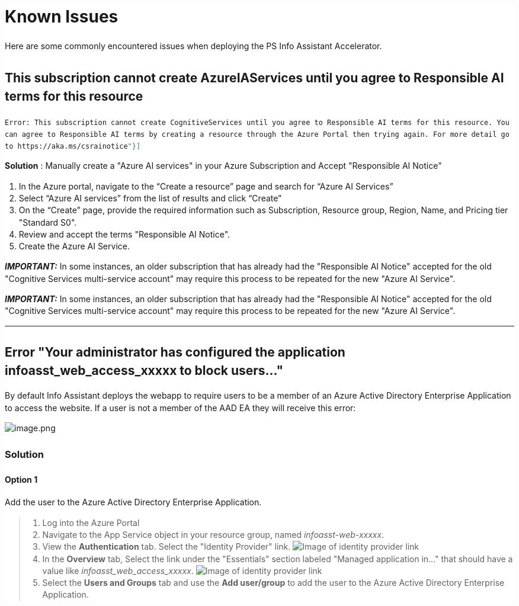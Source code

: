# Known Issues

Here are some commonly encountered issues when deploying the PS Info Assistant Accelerator.

## This subscription cannot create AzureIAServices until you agree to Responsible AI terms for this resource

```bash
Error: This subscription cannot create CognitiveServices until you agree to Responsible AI terms for this resource. You can agree to Responsible AI terms by creating a resource through the Azure Portal then trying again. For more detail go to https://aka.ms/csrainotice"}]

```

**Solution** : Manually create a "Azure AI services" in your Azure Subscription and Accept "Responsible AI Notice"

1. In the Azure portal, navigate to the “Create a resource” page and search for “Azure AI Services”
2. Select “Azure AI services” from the list of results and click “Create”
3. On the “Create” page, provide the required information such as Subscription, Resource group, Region, Name, and Pricing tier "Standard S0".
4. Review and accept the terms "Responsible AI Notice".
5. Create the Azure AI Service.

***IMPORTANT:*** In some instances, an older subscription that has already had the "Responsible AI Notice" accepted for the old "Cognitive Services multi-service account" may require this process to be repeated for the new "Azure AI Service".

***IMPORTANT:*** In some instances, an older subscription that has already had the "Responsible AI Notice" accepted for the old "Cognitive Services multi-service account" may require this process to be repeated for the new "Azure AI Service".

---

## Error "Your administrator has configured the application infoasst_web_access_xxxxx to block users..."

By default Info Assistant deploys the webapp to require users to be a member of an Azure Active Directory Enterprise Application to access the website. If a user is not a member of the AAD EA they will receive this error:

![image.png](images/known_Issues_web_app_authentication.png)

### Solution

#### Option 1

Add the user to the Azure Active Directory Enterprise Application.

>1. Log into the Azure Portal
>2. Navigate to the App Service object in your resource group, named *infoasst-web-xxxxx*.
>3. View the **Authentication** tab. Select the "Identity Provider" link.
![Image of identity provider link](./images/authentication_identity_provider_identification.jpg)
>4. In the **Overview** tab, Select the link under the "Essentials" section labeled "Managed application in..." that should have a value like *infoasst_web_access_xxxxx*.
![Image of identity provider link](./images/authentication_managed_application.jpg)
>5. Select the **Users and Groups** tab and use the **Add user/group** to add the user to the Azure Active Directory Enterprise Application.
